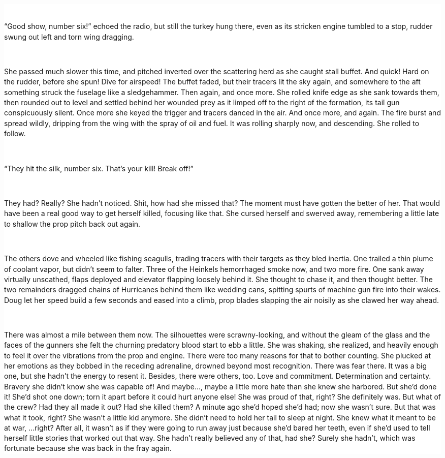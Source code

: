  

“Good show, number six!” echoed the radio, but still the turkey hung there, even
as its stricken engine tumbled to a stop, rudder swung out left and torn wing
dragging.

 

She passed much slower this time, and pitched inverted over the scattering herd
as she caught stall buffet. And quick! Hard on the rudder, before she spun! Dive
for airspeed! The buffet faded, but their tracers lit the sky again, and
somewhere to the aft something struck the fuselage like a sledgehammer. Then
again, and once more. She rolled knife edge as she sank towards them, then
rounded out to level and settled behind her wounded prey as it limped off to the
right of the formation, its tail gun conspicuously silent. Once more she keyed
the trigger and tracers danced in the air. And once more, and again. The fire
burst and spread wildly, dripping from the wing with the spray of oil and fuel.
It was rolling sharply now, and descending. She rolled to follow.

 

“They hit the silk, number six. That’s your kill! Break off!”

 

They had? Really? She hadn’t noticed. Shit, how had she missed that? The moment
must have gotten the better of her. That would have been a real good way to get
herself killed, focusing like that. She cursed herself and swerved away,
remembering a little late to shallow the prop pitch back out again.

 

The others dove and wheeled like fishing seagulls, trading tracers with their
targets as they bled inertia. One trailed a thin plume of coolant vapor, but
didn’t seem to falter. Three of the Heinkels hemorrhaged smoke now, and two more
fire. One sank away virtually unscathed, flaps deployed and elevator flapping
loosely behind it. She thought to chase it, and then thought better. The two
remainders dragged chains of Hurricanes behind them like wedding cans, spitting
spurts of machine gun fire into their wakes. Doug let her speed build a few
seconds and eased into a climb, prop blades slapping the air noisily as she
clawed her way ahead.

 

There was almost a mile between them now. The silhouettes were scrawny-looking,
and without the gleam of the glass and the faces of the gunners she felt the
churning predatory blood start to ebb a little. She was shaking, she realized,
and heavily enough to feel it over the vibrations from the prop and engine.
There were too many reasons for that to bother counting. She plucked at her
emotions as they bobbed in the receding adrenaline, drowned beyond most
recognition. There was fear there. It was a big one, but she hadn’t the energy
to resent it. Besides, there were others, too. Love and commitment.
Determination and certainty. Bravery she didn’t know she was capable of! And
maybe..., maybe a little more hate than she knew she harbored. But she’d done
it! She’d shot one down; torn it apart before it could hurt anyone else! She was
proud of that, right? She definitely was. But what of the crew? Had they all
made it out? Had she killed them? A minute ago she’d hoped she’d had; now she
wasn’t sure. But that was what it took, right? She wasn’t a little kid anymore.
She didn’t need to hold her tail to sleep at night. She knew what it meant to be
at war, ...right? After all, it wasn’t as if they were going to run away just
because she’d bared her teeth, even if she’d used to tell herself little stories
that worked out that way. She hadn’t really believed any of that, had she?
Surely she hadn’t, which was fortunate because she was back in the fray again.
